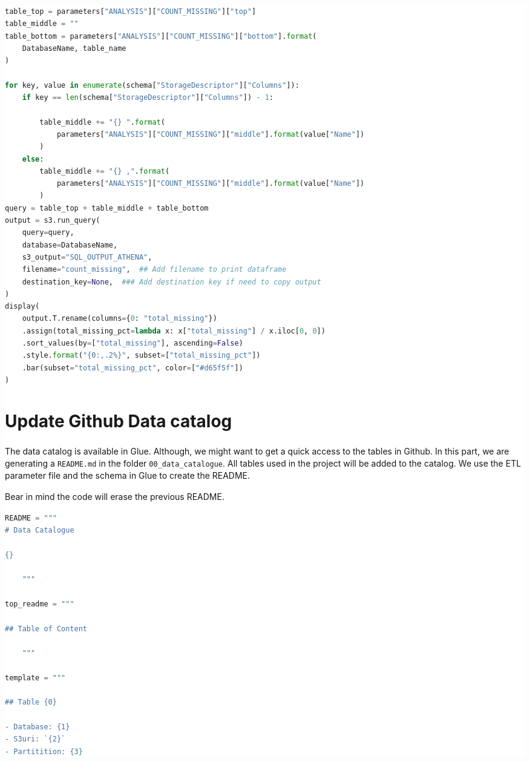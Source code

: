 ```python
table_top = parameters["ANALYSIS"]["COUNT_MISSING"]["top"]
table_middle = ""
table_bottom = parameters["ANALYSIS"]["COUNT_MISSING"]["bottom"].format(
    DatabaseName, table_name
)

for key, value in enumerate(schema["StorageDescriptor"]["Columns"]):
    if key == len(schema["StorageDescriptor"]["Columns"]) - 1:

        table_middle += "{} ".format(
            parameters["ANALYSIS"]["COUNT_MISSING"]["middle"].format(value["Name"])
        )
    else:
        table_middle += "{} ,".format(
            parameters["ANALYSIS"]["COUNT_MISSING"]["middle"].format(value["Name"])
        )
query = table_top + table_middle + table_bottom
output = s3.run_query(
    query=query,
    database=DatabaseName,
    s3_output="SQL_OUTPUT_ATHENA",
    filename="count_missing",  ## Add filename to print dataframe
    destination_key=None,  ### Add destination key if need to copy output
)
display(
    output.T.rename(columns={0: "total_missing"})
    .assign(total_missing_pct=lambda x: x["total_missing"] / x.iloc[0, 0])
    .sort_values(by=["total_missing"], ascending=False)
    .style.format("{0:,.2%}", subset=["total_missing_pct"])
    .bar(subset="total_missing_pct", color=["#d65f5f"])
)
```

# Update Github Data catalog

The data catalog is available in Glue. Although, we might want to get a quick access to the tables in Github. In this part, we are generating a `README.md` in the folder `00_data_catalogue`. All tables used in the project will be added to the catalog. We use the ETL parameter file and the schema in Glue to create the README. 

Bear in mind the code will erase the previous README. 

```python
README = """
# Data Catalogue

{}

    """

top_readme = """

## Table of Content

    """

template = """

## Table {0}

- Database: {1}
- S3uri: `{2}`
- Partitition: {3}
```